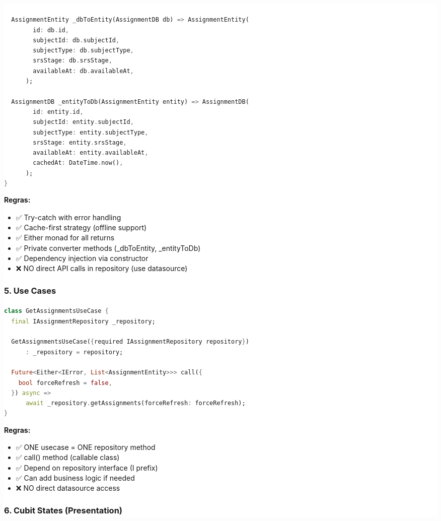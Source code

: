 ```dart

  AssignmentEntity _dbToEntity(AssignmentDB db) => AssignmentEntity(
        id: db.id,
        subjectId: db.subjectId,
        subjectType: db.subjectType,
        srsStage: db.srsStage,
        availableAt: db.availableAt,
      );

  AssignmentDB _entityToDb(AssignmentEntity entity) => AssignmentDB(
        id: entity.id,
        subjectId: entity.subjectId,
        subjectType: entity.subjectType,
        srsStage: entity.srsStage,
        availableAt: entity.availableAt,
        cachedAt: DateTime.now(),
      );
}
```

**Regras:**
- ✅ Try-catch with error handling
- ✅ Cache-first strategy (offline support)
- ✅ Either monad for all returns
- ✅ Private converter methods (_dbToEntity, _entityToDb)
- ✅ Dependency injection via constructor
- ❌ NO direct API calls in repository (use datasource)

### 5. Use Cases

```dart
class GetAssignmentsUseCase {
  final IAssignmentRepository _repository;

  GetAssignmentsUseCase({required IAssignmentRepository repository})
      : _repository = repository;

  Future<Either<IError, List<AssignmentEntity>>> call({
    bool forceRefresh = false,
  }) async =>
      await _repository.getAssignments(forceRefresh: forceRefresh);
}
```

**Regras:**
- ✅ ONE usecase = ONE repository method
- ✅ call() method (callable class)
- ✅ Depend on repository interface (I prefix)
- ✅ Can add business logic if needed
- ❌ NO direct datasource access

### 6. Cubit States (Presentation)
